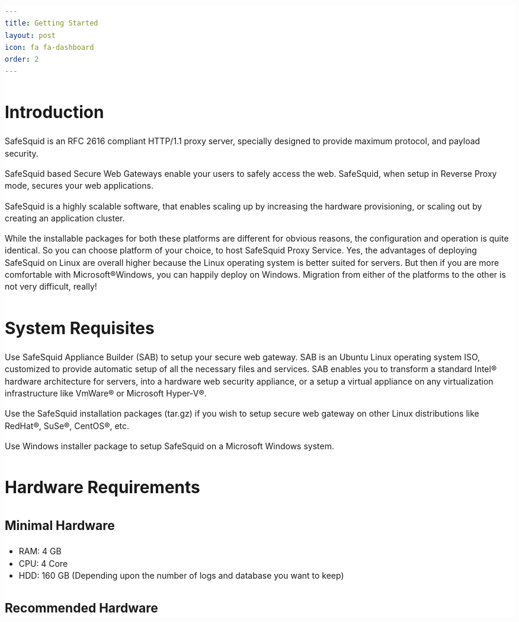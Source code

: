 ```yaml
---
title: Getting Started
layout: post
icon: fa fa-dashboard
order: 2
---
```


# Introduction

SafeSquid is an RFC 2616 compliant HTTP/1.1 proxy server, specially designed to provide maximum protocol, and payload security.

SafeSquid based Secure Web Gateways enable your users to safely access the web.
SafeSquid, when setup in Reverse Proxy mode, secures your web applications.

SafeSquid is a highly scalable software, that enables scaling up by increasing the hardware provisioning, or scaling out by creating an application cluster.

While the installable packages for both these platforms are different for obvious reasons, the configuration and operation is quite identical. So you can choose platform of your choice, to host SafeSquid Proxy Service. Yes, the advantages of deploying SafeSquid on Linux are overall higher because the Linux operating system is better suited for servers. But then if you are more comfortable with Microsoft®Windows, you can happily deploy on Windows. Migration from either of the platforms to the other is not very difficult, really!

 
# System Requisites

Use SafeSquid Appliance Builder (SAB) to setup your secure web gateway. SAB is an Ubuntu Linux operating system ISO, customized to provide automatic setup of all the necessary files and services. SAB enables you to transform a standard Intel® hardware architecture for servers, into a hardware web security appliance, or a setup a virtual appliance on any virtualization infrastructure like VmWare® or Microsoft Hyper-V®.

Use the SafeSquid installation packages (tar.gz) if you wish to setup secure web gateway on other Linux distributions like RedHat®, SuSe®, CentOS®, etc.

Use Windows installer package to setup SafeSquid on a Microsoft Windows system.

# Hardware Requirements
## Minimal Hardware

* RAM: 4 GB
* CPU: 4 Core
* HDD: 160 GB (Depending upon the number of logs and database you want to keep)

 
## Recommended Hardware
